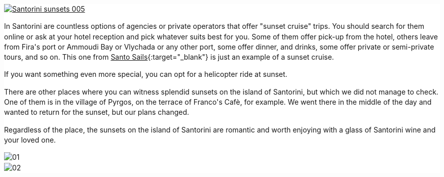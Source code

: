 
<div class="col-sm-12 text-center mb-3 mt-3">
    <a href="https://res.cloudinary.com/afkology/image/upload/v1660479864/2022-sunset/e-IMG_20210714_203716_copy_tjmd2z.jpg" data-fslightbox="gallery">
    <picture>
        <source srcset="https://res.cloudinary.com/afkology/image/upload/w_600,c_scale,f_auto/v1660479864/2022-sunset/e-IMG_20210714_203716_copy_tjmd2z.webp" media="(max-width: 768px)" width="600px" height="100%">
        <img src="https://res.cloudinary.com/afkology/image/upload/w_1300,c_scale,f_auto/v1660479864/2022-sunset/e-IMG_20210714_203716_copy_tjmd2z.webp" class="img-fluid img-thumbnail" alt="Santorini sunsets 005" loading="lazy" width="1116px" height="100%"/>
    </picture>
    </a>
</div>

In Santorini are countless options of agencies or private operators that offer "sunset cruise" trips. You should search for them online or ask at your hotel reception and pick whatever suits best for you. Some of them offer pick-up from the hotel, others leave from Fira's port or Ammoudi Bay or Vlychada or any other port, some offer dinner, and drinks, some offer private or semi-private tours, and so on. This one from [Santo Sails](https://www.santosails.com/sailing-cruises/sunset-sailing-cruise/){:target="_blank"} is just an example of a sunset cruise. 

If you want something even more special, you can opt for a helicopter ride at sunset. 

There are other places where you can witness splendid sunsets on the island of Santorini, but which we did not manage to check. One of them is in the village of Pyrgos, on the terrace of Franco's Cafè, for example. We went there in the middle of the day and wanted to return for the sunset, but our plans changed. 

Regardless of the place, the sunsets on the island of Santorini are romantic and worth enjoying with a glass of Santorini wine and your loved one. 

<div class="row mb-4">
    <div class="col-sm-6 text-center mb-3 mt-3">
        <img 
            src="https://res.cloudinary.com/afkology/image/upload/w_540,c_scale,f_auto/v1662467666/2022-pinterest/sanotrini1_ux262e.webp" 
            class="img-fluid img-thumbnail" alt="01" loading="lazy" width="540px" height="100%"
        />
    </div>
    <div class="col-sm-6 text-center mb-3 mt-3">
        <img 
            src="https://res.cloudinary.com/afkology/image/upload/w_540,c_scale,f_auto/v1662467666/2022-pinterest/santorini2_qmsaoe.webp"
            class="img-fluid img-thumbnail" alt="02" loading="lazy" width="540px" height="100%"
        />
    </div>
</div>